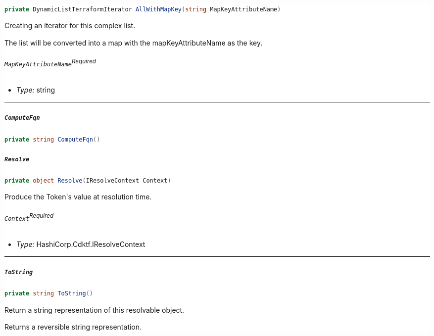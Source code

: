 ```csharp
private DynamicListTerraformIterator AllWithMapKey(string MapKeyAttributeName)
```

Creating an iterator for this complex list.

The list will be converted into a map with the mapKeyAttributeName as the key.

###### `MapKeyAttributeName`<sup>Required</sup> <a name="MapKeyAttributeName" id="rhizo-co-terraform-provider-oci.dataOciOperatorAccessControlAccessRequest.DataOciOperatorAccessControlAccessRequestApproverDetailsList.allWithMapKey.parameter.mapKeyAttributeName"></a>

- *Type:* string

---

##### `ComputeFqn` <a name="ComputeFqn" id="rhizo-co-terraform-provider-oci.dataOciOperatorAccessControlAccessRequest.DataOciOperatorAccessControlAccessRequestApproverDetailsList.computeFqn"></a>

```csharp
private string ComputeFqn()
```

##### `Resolve` <a name="Resolve" id="rhizo-co-terraform-provider-oci.dataOciOperatorAccessControlAccessRequest.DataOciOperatorAccessControlAccessRequestApproverDetailsList.resolve"></a>

```csharp
private object Resolve(IResolveContext Context)
```

Produce the Token's value at resolution time.

###### `Context`<sup>Required</sup> <a name="Context" id="rhizo-co-terraform-provider-oci.dataOciOperatorAccessControlAccessRequest.DataOciOperatorAccessControlAccessRequestApproverDetailsList.resolve.parameter._context"></a>

- *Type:* HashiCorp.Cdktf.IResolveContext

---

##### `ToString` <a name="ToString" id="rhizo-co-terraform-provider-oci.dataOciOperatorAccessControlAccessRequest.DataOciOperatorAccessControlAccessRequestApproverDetailsList.toString"></a>

```csharp
private string ToString()
```

Return a string representation of this resolvable object.

Returns a reversible string representation.
